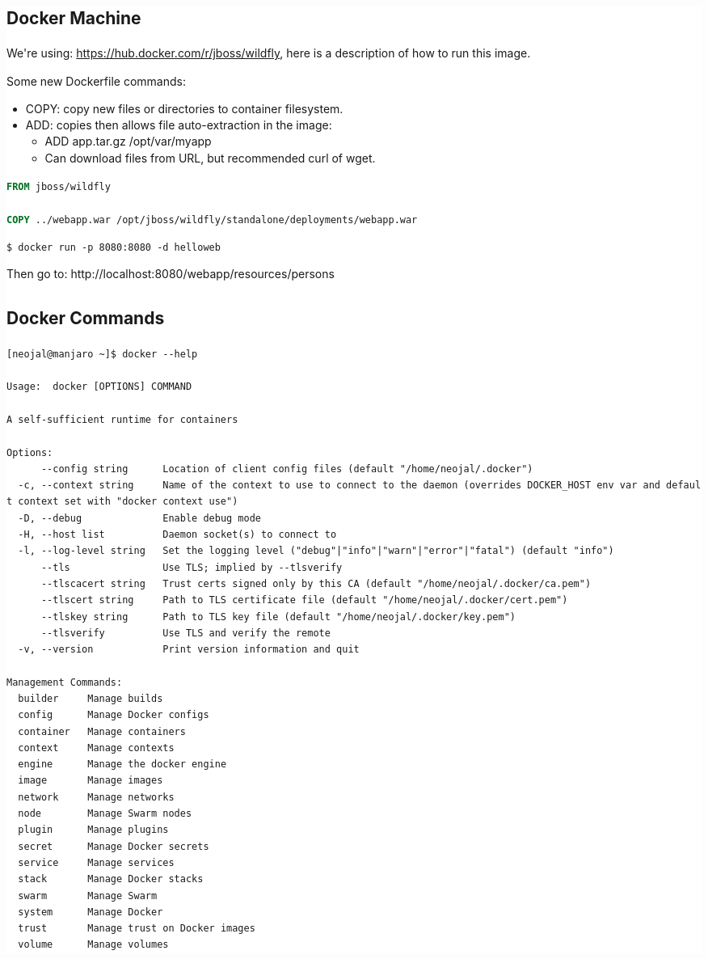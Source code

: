 ## Docker Machine

We're using: https://hub.docker.com/r/jboss/wildfly, here is a description of how to run this image.

Some new Dockerfile commands:

* COPY: copy new files or directories to container filesystem.
* ADD: copies then allows file auto-extraction in the image:
    * ADD app.tar.gz /opt/var/myapp
    * Can download files from URL, but recommended curl of wget.
    
```dockerfile
FROM jboss/wildfly

COPY ../webapp.war /opt/jboss/wildfly/standalone/deployments/webapp.war
```

```shell script
$ docker run -p 8080:8080 -d helloweb
```

Then go to: http://localhost:8080/webapp/resources/persons
    
## Docker Commands

```shell script
[neojal@manjaro ~]$ docker --help

Usage:  docker [OPTIONS] COMMAND

A self-sufficient runtime for containers

Options:
      --config string      Location of client config files (default "/home/neojal/.docker")
  -c, --context string     Name of the context to use to connect to the daemon (overrides DOCKER_HOST env var and default context set with "docker context use")
  -D, --debug              Enable debug mode
  -H, --host list          Daemon socket(s) to connect to
  -l, --log-level string   Set the logging level ("debug"|"info"|"warn"|"error"|"fatal") (default "info")
      --tls                Use TLS; implied by --tlsverify
      --tlscacert string   Trust certs signed only by this CA (default "/home/neojal/.docker/ca.pem")
      --tlscert string     Path to TLS certificate file (default "/home/neojal/.docker/cert.pem")
      --tlskey string      Path to TLS key file (default "/home/neojal/.docker/key.pem")
      --tlsverify          Use TLS and verify the remote
  -v, --version            Print version information and quit

Management Commands:
  builder     Manage builds
  config      Manage Docker configs
  container   Manage containers
  context     Manage contexts
  engine      Manage the docker engine
  image       Manage images
  network     Manage networks
  node        Manage Swarm nodes
  plugin      Manage plugins
  secret      Manage Docker secrets
  service     Manage services
  stack       Manage Docker stacks
  swarm       Manage Swarm
  system      Manage Docker
  trust       Manage trust on Docker images
  volume      Manage volumes
```